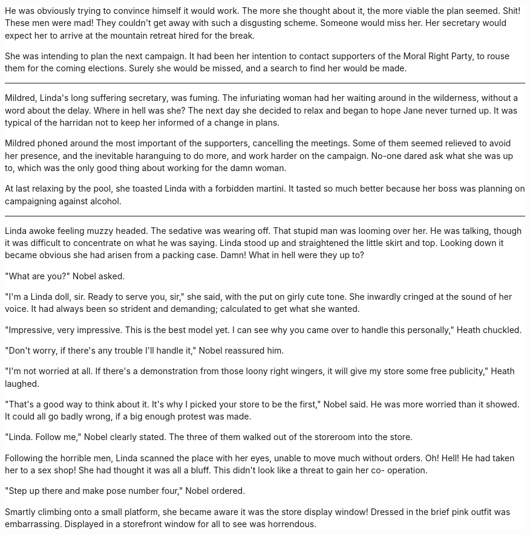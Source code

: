  He was obviously trying to convince himself it would work. The more she thought about it, the more viable the plan seemed. Shit! These men were mad! They couldn't get away with such a disgusting scheme. Someone would miss her. Her secretary would expect her to arrive at the mountain retreat hired for the break. 

 She was intending to plan the next campaign. It had been her intention to contact supporters of the Moral Right Party, to rouse them for the coming elections. Surely she would be missed, and a search to find her would be made. 

 *** 

 Mildred, Linda's long suffering secretary, was fuming. The infuriating woman had her waiting around in the wilderness, without a word about the delay. Where in hell was she? The next day she decided to relax and began to hope Jane never turned up. It was typical of the harridan not to keep her informed of a change in plans. 

 Mildred phoned around the most important of the supporters, cancelling the meetings. Some of them seemed relieved to avoid her presence, and the inevitable haranguing to do more, and work harder on the campaign. No-one dared ask what she was up to, which was the only good thing about working for the damn woman. 

 At last relaxing by the pool, she toasted Linda with a forbidden martini. It tasted so much better because her boss was planning on campaigning against alcohol. 

 *** 

 Linda awoke feeling muzzy headed. The sedative was wearing off. That stupid man was looming over her. He was talking, though it was difficult to concentrate on what he was saying. Linda stood up and straightened the little skirt and top. Looking down it became obvious she had arisen from a packing case. Damn! What in hell were they up to? 

 "What are you?" Nobel asked. 

 "I'm a Linda doll, sir. Ready to serve you, sir," she said, with the put on girly cute tone. She inwardly cringed at the sound of her voice. It had always been so strident and demanding; calculated to get what she wanted. 

 "Impressive, very impressive. This is the best model yet. I can see why you came over to handle this personally," Heath chuckled. 

 "Don't worry, if there's any trouble I'll handle it," Nobel reassured him. 

 "I'm not worried at all. If there's a demonstration from those loony right wingers, it will give my store some free publicity," Heath laughed. 

 "That's a good way to think about it. It's why I picked your store to be the first," Nobel said. He was more worried than it showed. It could all go badly wrong, if a big enough protest was made. 

 "Linda. Follow me," Nobel clearly stated. The three of them walked out of the storeroom into the store. 

 Following the horrible men, Linda scanned the place with her eyes, unable to move much without orders. Oh! Hell! He had taken her to a sex shop! She had thought it was all a bluff. This didn't look like a threat to gain her co- operation. 

 "Step up there and make pose number four," Nobel ordered. 

 Smartly climbing onto a small platform, she became aware it was the store display window! Dressed in the brief pink outfit was embarrassing. Displayed in a storefront window for all to see was horrendous. 
